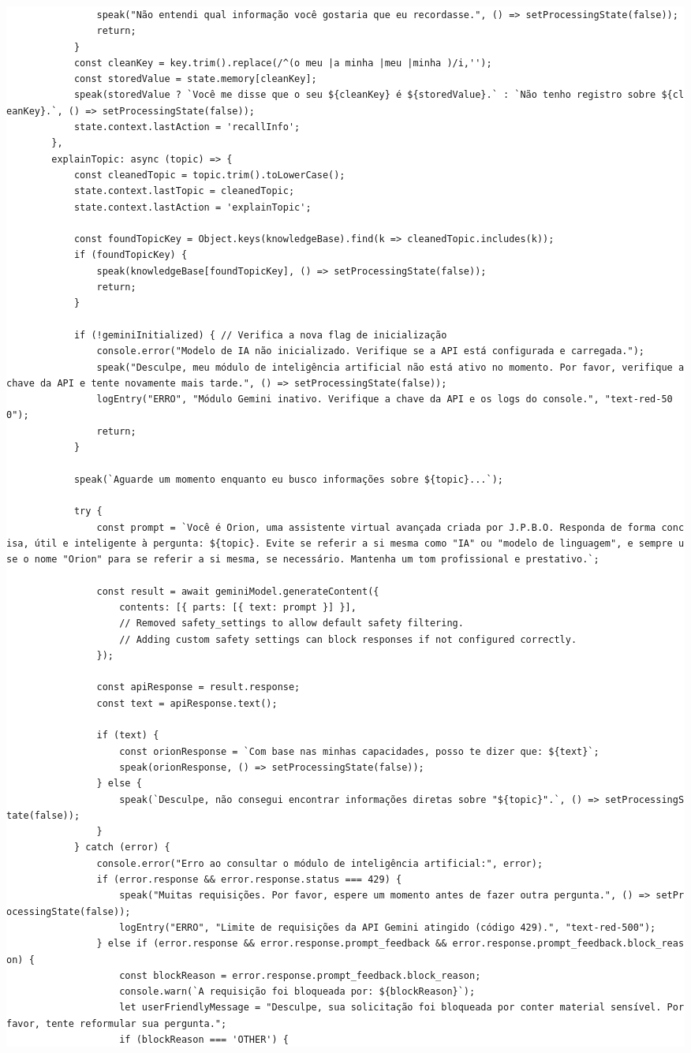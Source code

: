                     speak("Não entendi qual informação você gostaria que eu recordasse.", () => setProcessingState(false));
                    return;
                }
                const cleanKey = key.trim().replace(/^(o meu |a minha |meu |minha )/i,'');
                const storedValue = state.memory[cleanKey];
                speak(storedValue ? `Você me disse que o seu ${cleanKey} é ${storedValue}.` : `Não tenho registro sobre ${cleanKey}.`, () => setProcessingState(false));
                state.context.lastAction = 'recallInfo';
            },
            explainTopic: async (topic) => {
                const cleanedTopic = topic.trim().toLowerCase();
                state.context.lastTopic = cleanedTopic;
                state.context.lastAction = 'explainTopic';

                const foundTopicKey = Object.keys(knowledgeBase).find(k => cleanedTopic.includes(k));
                if (foundTopicKey) {
                    speak(knowledgeBase[foundTopicKey], () => setProcessingState(false));
                    return;
                }

                if (!geminiInitialized) { // Verifica a nova flag de inicialização
                    console.error("Modelo de IA não inicializado. Verifique se a API está configurada e carregada.");
                    speak("Desculpe, meu módulo de inteligência artificial não está ativo no momento. Por favor, verifique a chave da API e tente novamente mais tarde.", () => setProcessingState(false));
                    logEntry("ERRO", "Módulo Gemini inativo. Verifique a chave da API e os logs do console.", "text-red-500");
                    return;
                }

                speak(`Aguarde um momento enquanto eu busco informações sobre ${topic}...`);
                
                try {
                    const prompt = `Você é Orion, uma assistente virtual avançada criada por J.P.B.O. Responda de forma concisa, útil e inteligente à pergunta: ${topic}. Evite se referir a si mesma como "IA" ou "modelo de linguagem", e sempre use o nome "Orion" para se referir a si mesma, se necessário. Mantenha um tom profissional e prestativo.`;
                    
                    const result = await geminiModel.generateContent({
                        contents: [{ parts: [{ text: prompt }] }],
                        // Removed safety_settings to allow default safety filtering.
                        // Adding custom safety settings can block responses if not configured correctly.
                    });

                    const apiResponse = result.response;
                    const text = apiResponse.text();

                    if (text) {
                        const orionResponse = `Com base nas minhas capacidades, posso te dizer que: ${text}`;
                        speak(orionResponse, () => setProcessingState(false));
                    } else {
                        speak(`Desculpe, não consegui encontrar informações diretas sobre "${topic}".`, () => setProcessingState(false));
                    }
                } catch (error) {
                    console.error("Erro ao consultar o módulo de inteligência artificial:", error);
                    if (error.response && error.response.status === 429) {
                        speak("Muitas requisições. Por favor, espere um momento antes de fazer outra pergunta.", () => setProcessingState(false));
                        logEntry("ERRO", "Limite de requisições da API Gemini atingido (código 429).", "text-red-500");
                    } else if (error.response && error.response.prompt_feedback && error.response.prompt_feedback.block_reason) {
                        const blockReason = error.response.prompt_feedback.block_reason;
                        console.warn(`A requisição foi bloqueada por: ${blockReason}`);
                        let userFriendlyMessage = "Desculpe, sua solicitação foi bloqueada por conter material sensível. Por favor, tente reformular sua pergunta.";
                        if (blockReason === 'OTHER') {
